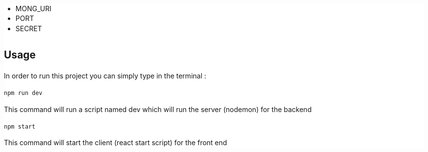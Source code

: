 - MONG_URI
- PORT
- SECRET

## Usage

In order to run this project you can simply type in the terminal :

    npm run dev

This command will run a script named dev which will run the server (nodemon) for the backend

    npm start

This command will start the client (react start script) for the front end
